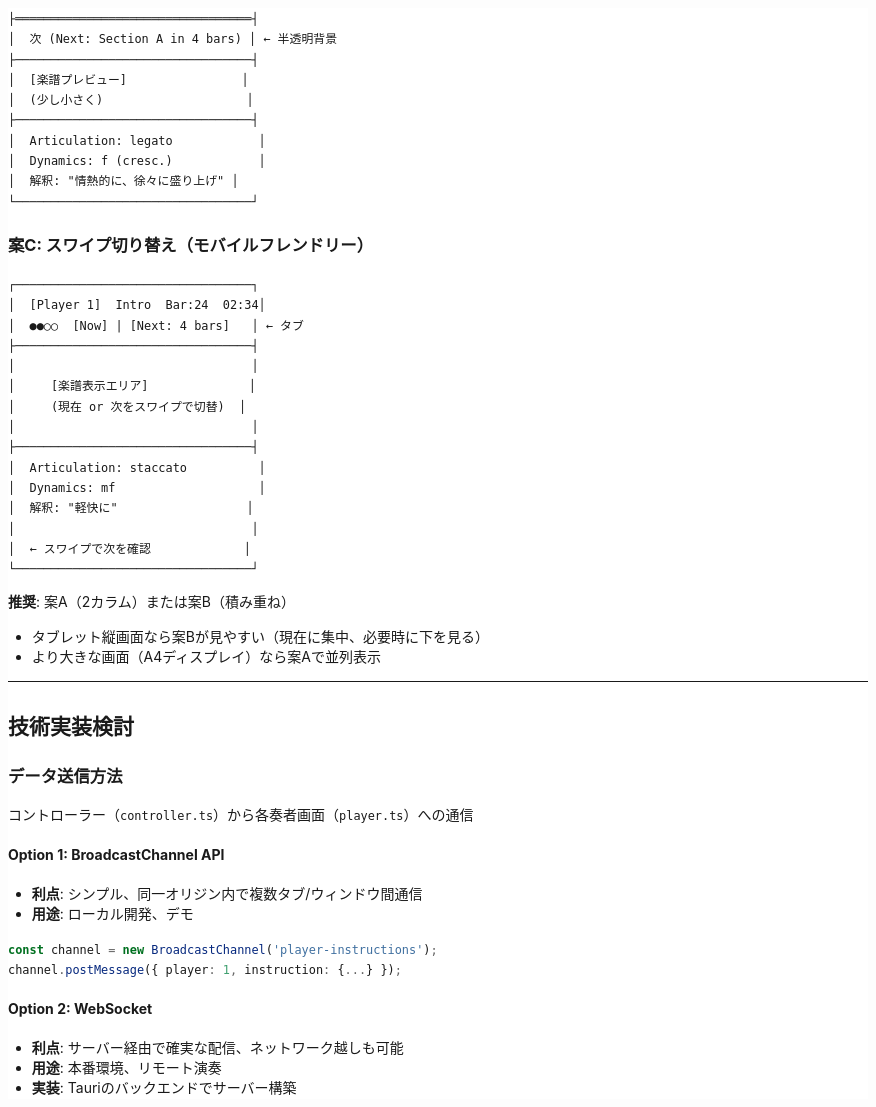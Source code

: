 ```
├═════════════════════════════════┤
│  次 (Next: Section A in 4 bars) │ ← 半透明背景
├─────────────────────────────────┤
│  [楽譜プレビュー]                │
│  (少し小さく)                    │
├─────────────────────────────────┤
│  Articulation: legato            │
│  Dynamics: f (cresc.)            │
│  解釈: "情熱的に、徐々に盛り上げ" │
└─────────────────────────────────┘
```

### 案C: スワイプ切り替え（モバイルフレンドリー）

```
┌─────────────────────────────────┐
│  [Player 1]  Intro  Bar:24  02:34│
│  ●●○○  [Now] | [Next: 4 bars]   │ ← タブ
├─────────────────────────────────┤
│                                 │
│     [楽譜表示エリア]              │
│     (現在 or 次をスワイプで切替)  │
│                                 │
├─────────────────────────────────┤
│  Articulation: staccato          │
│  Dynamics: mf                    │
│  解釈: "軽快に"                  │
│                                 │
│  ← スワイプで次を確認             │
└─────────────────────────────────┘
```

**推奨**: 案A（2カラム）または案B（積み重ね）
- タブレット縦画面なら案Bが見やすい（現在に集中、必要時に下を見る）
- より大きな画面（A4ディスプレイ）なら案Aで並列表示

---

## 技術実装検討

### データ送信方法
コントローラー（`controller.ts`）から各奏者画面（`player.ts`）への通信

#### Option 1: BroadcastChannel API
- **利点**: シンプル、同一オリジン内で複数タブ/ウィンドウ間通信
- **用途**: ローカル開発、デモ
```typescript
const channel = new BroadcastChannel('player-instructions');
channel.postMessage({ player: 1, instruction: {...} });
```

#### Option 2: WebSocket
- **利点**: サーバー経由で確実な配信、ネットワーク越しも可能
- **用途**: 本番環境、リモート演奏
- **実装**: Tauriのバックエンドでサーバー構築
